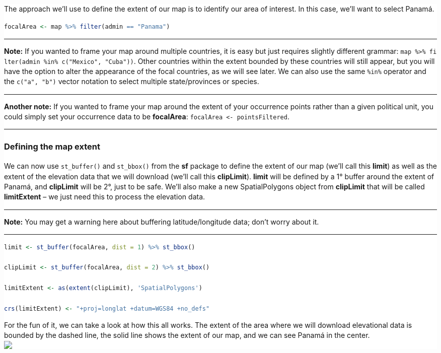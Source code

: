 The approach we’ll use to define the extent of our map is to identify
our area of interest. In this case, we’ll want to select Panamá.

``` r
focalArea <- map %>% filter(admin == "Panama")
```

-----

**Note:** If you wanted to frame your map around multiple countries, it
is easy but just requires slightly different grammar: `map %>%
filter(admin %in% c("Mexico", "Cuba"))`. Other countries within the
extent bounded by these countries will still appear, but you will have
the option to alter the appearance of the focal countries, as we will
see later. We can also use the same `%in%` operator and the `c("a",
"b")` vector notation to select multiple state/provinces or species.

-----

**Another note:** If you wanted to frame your map around the extent of
your occurrence points rather than a given political unit, you could
simply set your occurrence data to be **focalArea**: `focalArea <-
pointsFiltered`.

-----

### Defining the map extent

We can now use `st_buffer()` and `st_bbox()` from the **sf** package to
define the extent of our map (we’ll call this **limit**) as well as the
extent of the elevation data that we will download (we’ll call this
**clipLimit**). **limit** will be defined by a 1° buffer around the
extent of Panamá, and **clipLimit** will be 2°, just to be safe. We’ll
also make a new SpatialPolygons object from **clipLimit** that will be
called **limitExtent** – we just need this to process the elevation
data.

-----

**Note:** You may get a warning here about buffering latitude/longitude
data; don’t worry about it.

-----

``` r
limit <- st_buffer(focalArea, dist = 1) %>% st_bbox()

clipLimit <- st_buffer(focalArea, dist = 2) %>% st_bbox()

limitExtent <- as(extent(clipLimit), 'SpatialPolygons')

crs(limitExtent) <- "+proj=longlat +datum=WGS84 +no_defs"
```

For the fun of it, we can take a look at how this all works. The extent
of the area where we will download elevational data is bounded by the
dashed line, the solid line shows the extent of our map, and we can see
Panamá in the center.
<img src="SpeciesMapping_files/figure-gfm/Figure2.png" style="display: block; margin: auto;" />
